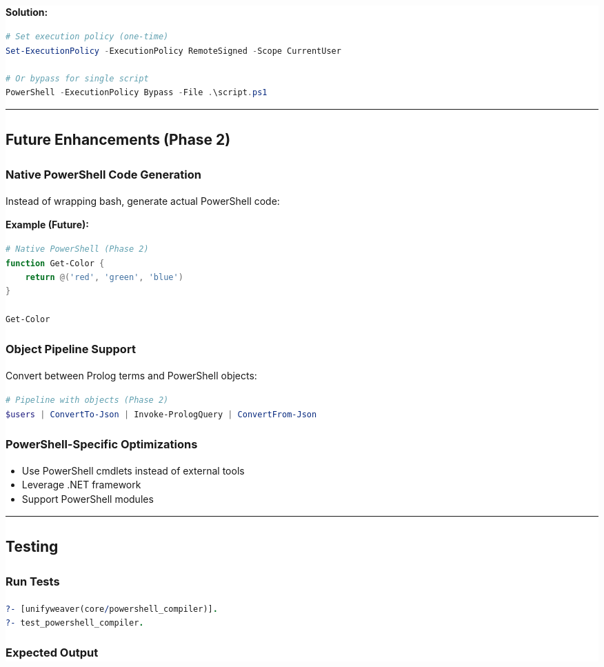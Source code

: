 **Solution:**
```powershell
# Set execution policy (one-time)
Set-ExecutionPolicy -ExecutionPolicy RemoteSigned -Scope CurrentUser

# Or bypass for single script
PowerShell -ExecutionPolicy Bypass -File .\script.ps1
```

---

## Future Enhancements (Phase 2)

### Native PowerShell Code Generation

Instead of wrapping bash, generate actual PowerShell code:

**Example (Future):**
```powershell
# Native PowerShell (Phase 2)
function Get-Color {
    return @('red', 'green', 'blue')
}

Get-Color
```

### Object Pipeline Support

Convert between Prolog terms and PowerShell objects:

```powershell
# Pipeline with objects (Phase 2)
$users | ConvertTo-Json | Invoke-PrologQuery | ConvertFrom-Json
```

### PowerShell-Specific Optimizations

- Use PowerShell cmdlets instead of external tools
- Leverage .NET framework
- Support PowerShell modules

---

## Testing

### Run Tests

```prolog
?- [unifyweaver(core/powershell_compiler)].
?- test_powershell_compiler.
```

### Expected Output
